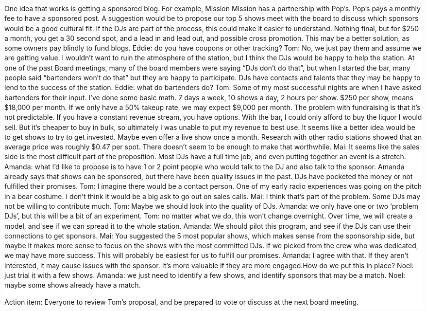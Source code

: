 One idea that works is getting a sponsored blog. For example, Mission Mission has a partnership with Pop’s. Pop’s pays a monthly fee to have a sponsored post. A suggestion would be to propose our top 5 shows meet with the board to discuss which sponsors would be a good cultural fit. If the DJs are part of the process, this could make it easier to understand. Nothing final, but for $250 a month, you get a 30 second spot, and a lead in and lead out, and possible cross promotion. This may be a better solution, as some owners pay blindly to fund blogs. Eddie: do you have coupons or other tracking? Tom: No, we just pay them and assume we are getting value. I wouldn’t want to ruin the atmosphere of the station, but I think the DJs would be happy to help the station. At one of the past Board meetings, many of the board members were saying “DJs don’t do that”, but when I started the bar, many people said “bartenders won’t do that” but they are happy to participate. DJs have contacts and talents that they may be happy to lend to the success of the station. Eddie: what do bartenders do? Tom: Some of my most successful nights are when I have asked bartenders for their input. I’ve done some basic math. 7 days a week, 10 shows a day, 2 hours per show. $250 per show, means $18,000 per month. If we only have a 50% takeup rate, we may expect $9,000 per month. The problem with fundraising is that it’s not predictable. If you have a constant revenue stream, you have options. With the bar, I could only afford to buy the liquor I would sell. But it’s cheaper to buy in bulk, so ultimately I was unable to put my revenue to best use. It seems like a better idea would be to get shows to try to get invested. Maybe even offer a live show once a month. Research with other radio stations showed that an average price was roughly $0.47 per spot. There doesn’t seem to be enough to make that worthwhile. Mai: It seems like the sales side is the most difficult part of the proposition. Most DJs have a full time job, and even putting together an event is a stretch. Amanda: what I’d like to propose is to have 1 or 2 point people who would talk to the DJ and also talk to the sponsor. Amanda already says that shows can be sponsored, but there have been quality issues in the past. DJs have pocketed the money or not fulfilled their promises. Tom: I imagine there would be a contact person. One of my early radio experiences was going on the pitch in a bear costume. I don’t think it would be a big ask to go out on sales calls. Mai: I think that’s part of the problem. Some DJs may not be willing to contribute much. Tom: Maybe we should look into the quality of DJs. Amanda: we only have one or two ‘problem DJs’, but this will be a bit of an experiment. Tom: no matter what we do, this won’t change overnight. Over time, we will create a model, and see if we can spread it to the whole station. Amanda: We should pilot this program, and see if the DJs can use their connections to get sponsors. Mai: You suggested the 5 most popular shows, which makes sense from the sponsorship side, but maybe it makes more sense to focus on the shows with the most committed DJs. If we picked from the crew who was dedicated, we may have more success. This will probably be easiest for us to fulfill our promises. Amanda: I agree with that. If they aren’t interested, it may cause issues with the sponsor. It’s more valuable if they are more engaged.How do we put this in place? Noel: just trial it with a few shows. Amanda: we just need to identify a few shows, and identify sponsors that may be a match. Noel: maybe some shows already have a match.

Action item: Everyone to review Tom’s proposal, and be prepared to vote or discuss at the next board meeting.
